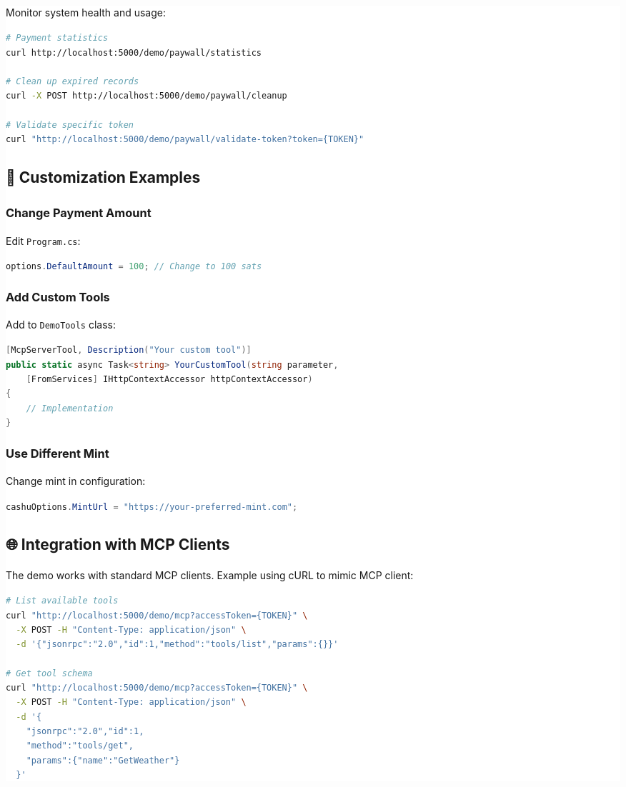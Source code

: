 Monitor system health and usage:

```bash
# Payment statistics
curl http://localhost:5000/demo/paywall/statistics

# Clean up expired records
curl -X POST http://localhost:5000/demo/paywall/cleanup

# Validate specific token
curl "http://localhost:5000/demo/paywall/validate-token?token={TOKEN}"
```

## 🔧 Customization Examples

### Change Payment Amount

Edit `Program.cs`:
```csharp
options.DefaultAmount = 100; // Change to 100 sats
```

### Add Custom Tools

Add to `DemoTools` class:
```csharp
[McpServerTool, Description("Your custom tool")]
public static async Task<string> YourCustomTool(string parameter,
    [FromServices] IHttpContextAccessor httpContextAccessor)
{
    // Implementation
}
```

### Use Different Mint

Change mint in configuration:
```csharp
cashuOptions.MintUrl = "https://your-preferred-mint.com";
```

## 🌐 Integration with MCP Clients

The demo works with standard MCP clients. Example using cURL to mimic MCP client:

```bash
# List available tools
curl "http://localhost:5000/demo/mcp?accessToken={TOKEN}" \
  -X POST -H "Content-Type: application/json" \
  -d '{"jsonrpc":"2.0","id":1,"method":"tools/list","params":{}}'

# Get tool schema  
curl "http://localhost:5000/demo/mcp?accessToken={TOKEN}" \
  -X POST -H "Content-Type: application/json" \
  -d '{
    "jsonrpc":"2.0","id":1,
    "method":"tools/get",
    "params":{"name":"GetWeather"}
  }'
```
